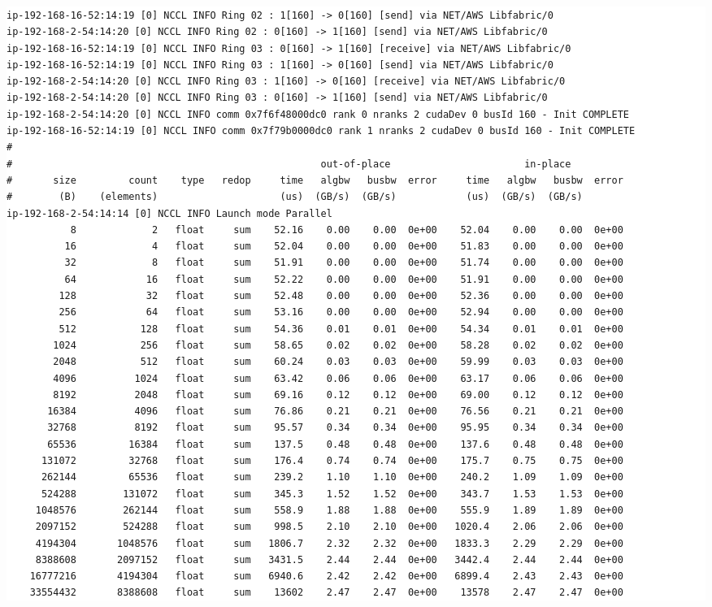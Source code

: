 ```
ip-192-168-16-52:14:19 [0] NCCL INFO Ring 02 : 1[160] -> 0[160] [send] via NET/AWS Libfabric/0
ip-192-168-2-54:14:20 [0] NCCL INFO Ring 02 : 0[160] -> 1[160] [send] via NET/AWS Libfabric/0
ip-192-168-16-52:14:19 [0] NCCL INFO Ring 03 : 0[160] -> 1[160] [receive] via NET/AWS Libfabric/0
ip-192-168-16-52:14:19 [0] NCCL INFO Ring 03 : 1[160] -> 0[160] [send] via NET/AWS Libfabric/0
ip-192-168-2-54:14:20 [0] NCCL INFO Ring 03 : 1[160] -> 0[160] [receive] via NET/AWS Libfabric/0
ip-192-168-2-54:14:20 [0] NCCL INFO Ring 03 : 0[160] -> 1[160] [send] via NET/AWS Libfabric/0
ip-192-168-2-54:14:20 [0] NCCL INFO comm 0x7f6f48000dc0 rank 0 nranks 2 cudaDev 0 busId 160 - Init COMPLETE
ip-192-168-16-52:14:19 [0] NCCL INFO comm 0x7f79b0000dc0 rank 1 nranks 2 cudaDev 0 busId 160 - Init COMPLETE
#
#                                                     out-of-place                       in-place
#       size         count    type   redop     time   algbw   busbw  error     time   algbw   busbw  error
#        (B)    (elements)                     (us)  (GB/s)  (GB/s)            (us)  (GB/s)  (GB/s)
ip-192-168-2-54:14:14 [0] NCCL INFO Launch mode Parallel
           8             2   float     sum    52.16    0.00    0.00  0e+00    52.04    0.00    0.00  0e+00
          16             4   float     sum    52.04    0.00    0.00  0e+00    51.83    0.00    0.00  0e+00
          32             8   float     sum    51.91    0.00    0.00  0e+00    51.74    0.00    0.00  0e+00
          64            16   float     sum    52.22    0.00    0.00  0e+00    51.91    0.00    0.00  0e+00
         128            32   float     sum    52.48    0.00    0.00  0e+00    52.36    0.00    0.00  0e+00
         256            64   float     sum    53.16    0.00    0.00  0e+00    52.94    0.00    0.00  0e+00
         512           128   float     sum    54.36    0.01    0.01  0e+00    54.34    0.01    0.01  0e+00
        1024           256   float     sum    58.65    0.02    0.02  0e+00    58.28    0.02    0.02  0e+00
        2048           512   float     sum    60.24    0.03    0.03  0e+00    59.99    0.03    0.03  0e+00
        4096          1024   float     sum    63.42    0.06    0.06  0e+00    63.17    0.06    0.06  0e+00
        8192          2048   float     sum    69.16    0.12    0.12  0e+00    69.00    0.12    0.12  0e+00
       16384          4096   float     sum    76.86    0.21    0.21  0e+00    76.56    0.21    0.21  0e+00
       32768          8192   float     sum    95.57    0.34    0.34  0e+00    95.95    0.34    0.34  0e+00
       65536         16384   float     sum    137.5    0.48    0.48  0e+00    137.6    0.48    0.48  0e+00
      131072         32768   float     sum    176.4    0.74    0.74  0e+00    175.7    0.75    0.75  0e+00
      262144         65536   float     sum    239.2    1.10    1.10  0e+00    240.2    1.09    1.09  0e+00
      524288        131072   float     sum    345.3    1.52    1.52  0e+00    343.7    1.53    1.53  0e+00
     1048576        262144   float     sum    558.9    1.88    1.88  0e+00    555.9    1.89    1.89  0e+00
     2097152        524288   float     sum    998.5    2.10    2.10  0e+00   1020.4    2.06    2.06  0e+00
     4194304       1048576   float     sum   1806.7    2.32    2.32  0e+00   1833.3    2.29    2.29  0e+00
     8388608       2097152   float     sum   3431.5    2.44    2.44  0e+00   3442.4    2.44    2.44  0e+00
    16777216       4194304   float     sum   6940.6    2.42    2.42  0e+00   6899.4    2.43    2.43  0e+00
    33554432       8388608   float     sum    13602    2.47    2.47  0e+00    13578    2.47    2.47  0e+00
```